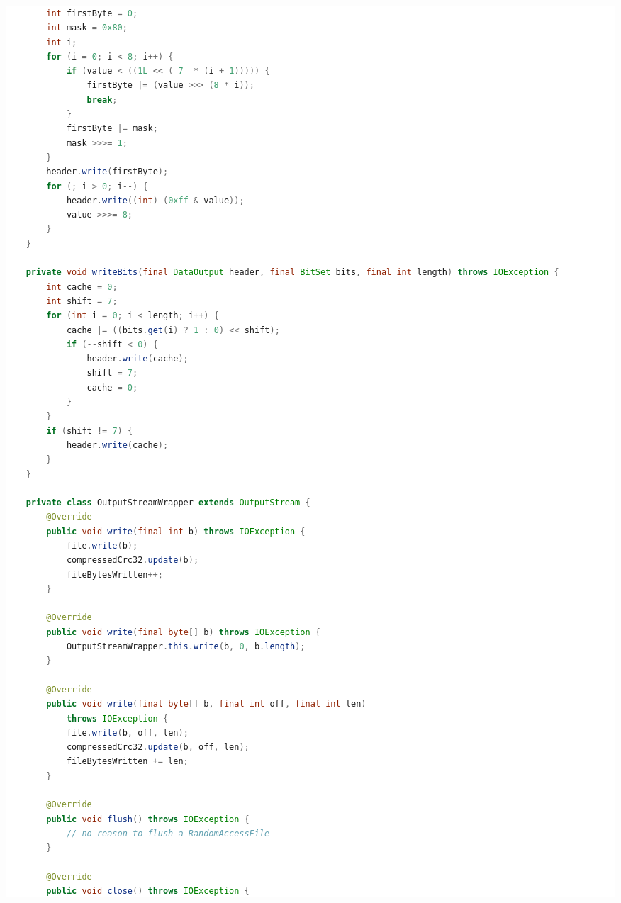 ```java
        int firstByte = 0;
        int mask = 0x80;
        int i;
        for (i = 0; i < 8; i++) {
            if (value < ((1L << ( 7  * (i + 1))))) {
                firstByte |= (value >>> (8 * i));
                break;
            }
            firstByte |= mask;
            mask >>>= 1;
        }
        header.write(firstByte);
        for (; i > 0; i--) {
            header.write((int) (0xff & value));
            value >>>= 8;
        }
    }

    private void writeBits(final DataOutput header, final BitSet bits, final int length) throws IOException {
        int cache = 0;
        int shift = 7;
        for (int i = 0; i < length; i++) {
            cache |= ((bits.get(i) ? 1 : 0) << shift);
            if (--shift < 0) {
                header.write(cache);
                shift = 7;
                cache = 0;
            }
        }
        if (shift != 7) {
            header.write(cache);
        }
    }

    private class OutputStreamWrapper extends OutputStream {
        @Override
        public void write(final int b) throws IOException {
            file.write(b);
            compressedCrc32.update(b);
            fileBytesWritten++;
        }
    
        @Override
        public void write(final byte[] b) throws IOException {
            OutputStreamWrapper.this.write(b, 0, b.length);
        }
    
        @Override
        public void write(final byte[] b, final int off, final int len)
            throws IOException {
            file.write(b, off, len);
            compressedCrc32.update(b, off, len);
            fileBytesWritten += len;
        }

        @Override
        public void flush() throws IOException {
            // no reason to flush a RandomAccessFile
        }

        @Override
        public void close() throws IOException {
```